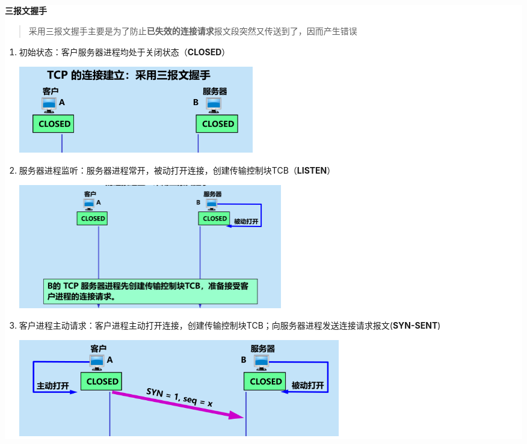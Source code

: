**三报文握手**

> 采用三报文握手主要是为了防止**已失效的连接请求**报文段突然又传送到了，因而产生错误

1. 初始状态：客户服务器进程均处于关闭状态（**CLOSED**）

   <img src="picture/image-20250608160111759.png" alt="image-20250608160111759" style="zoom: 67%;" />

2. 服务器进程监听：服务器进程常开，被动打开连接，创建传输控制块TCB（**LISTEN**）

   <img src="picture/image-20250608160127041.png" alt="image-20250608160127041" style="zoom:50%;" />

3. 客户进程主动请求：客户进程主动打开连接，创建传输控制块TCB；向服务器进程发送连接请求报文(**SYN-SENT**)

   <img src="picture/image-20250608161209037.png" alt="image-20250608161209037" style="zoom:67%;" />

